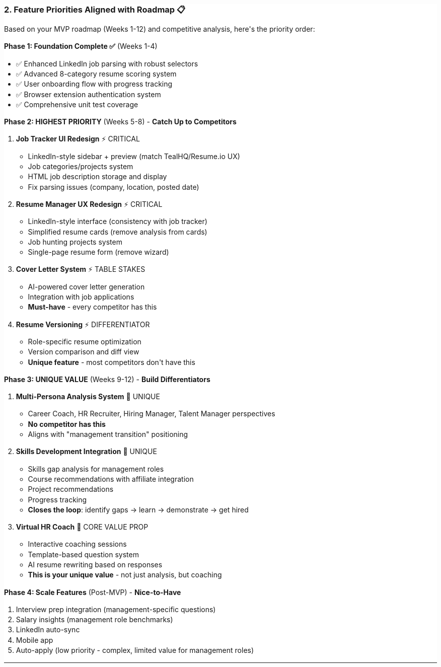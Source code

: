 ### 2. **Feature Priorities Aligned with Roadmap** 📋

Based on your MVP roadmap (Weeks 1-12) and competitive analysis, here's the priority order:

**Phase 1: Foundation Complete ✅** (Weeks 1-4)
- ✅ Enhanced LinkedIn job parsing with robust selectors
- ✅ Advanced 8-category resume scoring system
- ✅ User onboarding flow with progress tracking
- ✅ Browser extension authentication system
- ✅ Comprehensive unit test coverage

**Phase 2: HIGHEST PRIORITY** (Weeks 5-8) - **Catch Up to Competitors**
1. **Job Tracker UI Redesign** ⚡ CRITICAL
   - LinkedIn-style sidebar + preview (match TealHQ/Resume.io UX)
   - Job categories/projects system
   - HTML job description storage and display
   - Fix parsing issues (company, location, posted date)

2. **Resume Manager UX Redesign** ⚡ CRITICAL
   - LinkedIn-style interface (consistency with job tracker)
   - Simplified resume cards (remove analysis from cards)
   - Job hunting projects system
   - Single-page resume form (remove wizard)

3. **Cover Letter System** ⚡ TABLE STAKES
   - AI-powered cover letter generation
   - Integration with job applications
   - **Must-have** - every competitor has this

4. **Resume Versioning** ⚡ DIFFERENTIATOR
   - Role-specific resume optimization
   - Version comparison and diff view
   - **Unique feature** - most competitors don't have this

**Phase 3: UNIQUE VALUE** (Weeks 9-12) - **Build Differentiators**
1. **Multi-Persona Analysis System** 🎯 UNIQUE
   - Career Coach, HR Recruiter, Hiring Manager, Talent Manager perspectives
   - **No competitor has this**
   - Aligns with "management transition" positioning

2. **Skills Development Integration** 🎯 UNIQUE
   - Skills gap analysis for management roles
   - Course recommendations with affiliate integration
   - Project recommendations
   - Progress tracking
   - **Closes the loop**: identify gaps → learn → demonstrate → get hired

3. **Virtual HR Coach** 🎯 CORE VALUE PROP
   - Interactive coaching sessions
   - Template-based question system
   - AI resume rewriting based on responses
   - **This is your unique value** - not just analysis, but coaching

**Phase 4: Scale Features** (Post-MVP) - **Nice-to-Have**
1. Interview prep integration (management-specific questions)
2. Salary insights (management role benchmarks)
3. LinkedIn auto-sync
4. Mobile app
5. Auto-apply (low priority - complex, limited value for management roles)

---